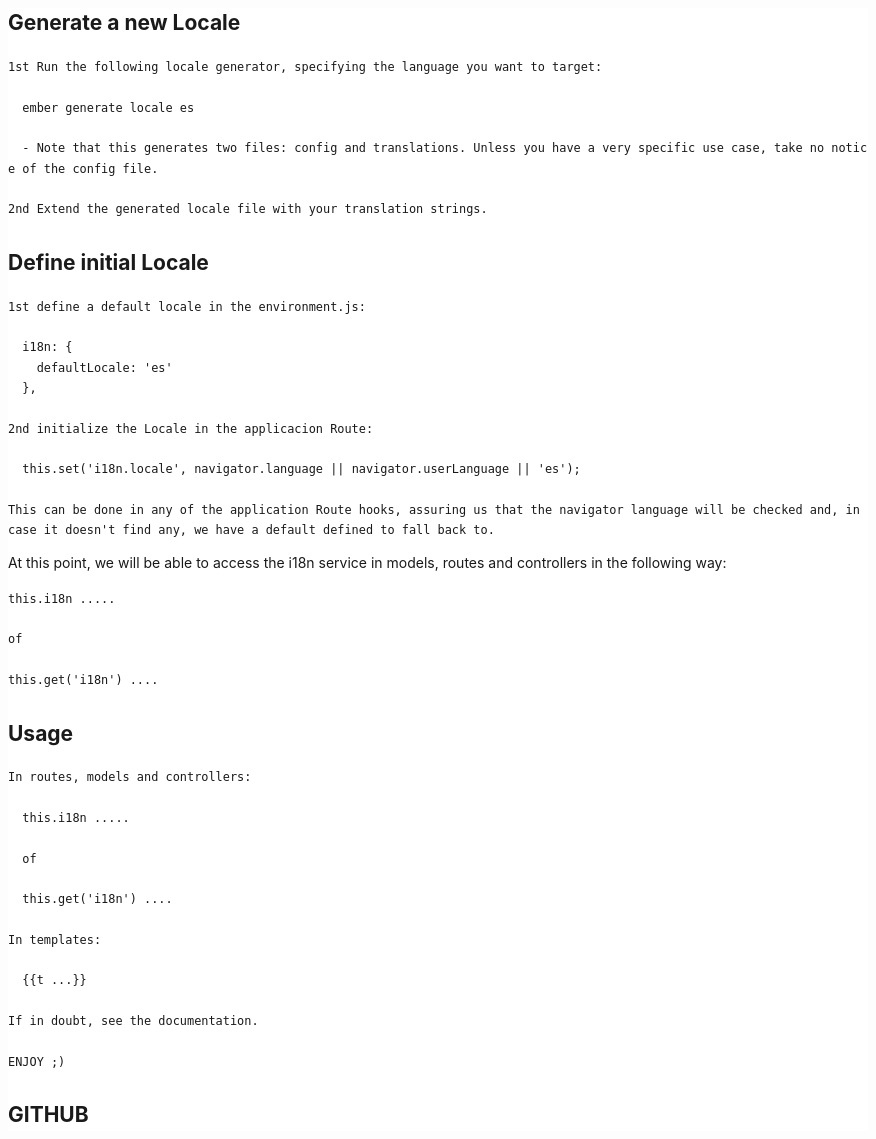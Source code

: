   Generate a new Locale
  ---------------------

    1st Run the following locale generator, specifying the language you want to target:

      ember generate locale es

      - Note that this generates two files: config and translations. Unless you have a very specific use case, take no notice of the config file.

    2nd Extend the generated locale file with your translation strings.


  Define initial Locale
  ---------------------

    1st define a default locale in the environment.js:

      i18n: {
        defaultLocale: 'es'
      },

    2nd initialize the Locale in the applicacion Route:

      this.set('i18n.locale', navigator.language || navigator.userLanguage || 'es');

    This can be done in any of the application Route hooks, assuring us that the navigator language will be checked and, in case it doesn't find any, we have a default defined to fall back to.

  At this point, we will be able to access the i18n service in models, routes and controllers in the following way:

    this.i18n .....

    of

    this.get('i18n') ....


  Usage
  -----

    In routes, models and controllers:

      this.i18n .....

      of

      this.get('i18n') ....

    In templates:

      {{t ...}}

    If in doubt, see the documentation.

    ENJOY ;)



GITHUB
------

